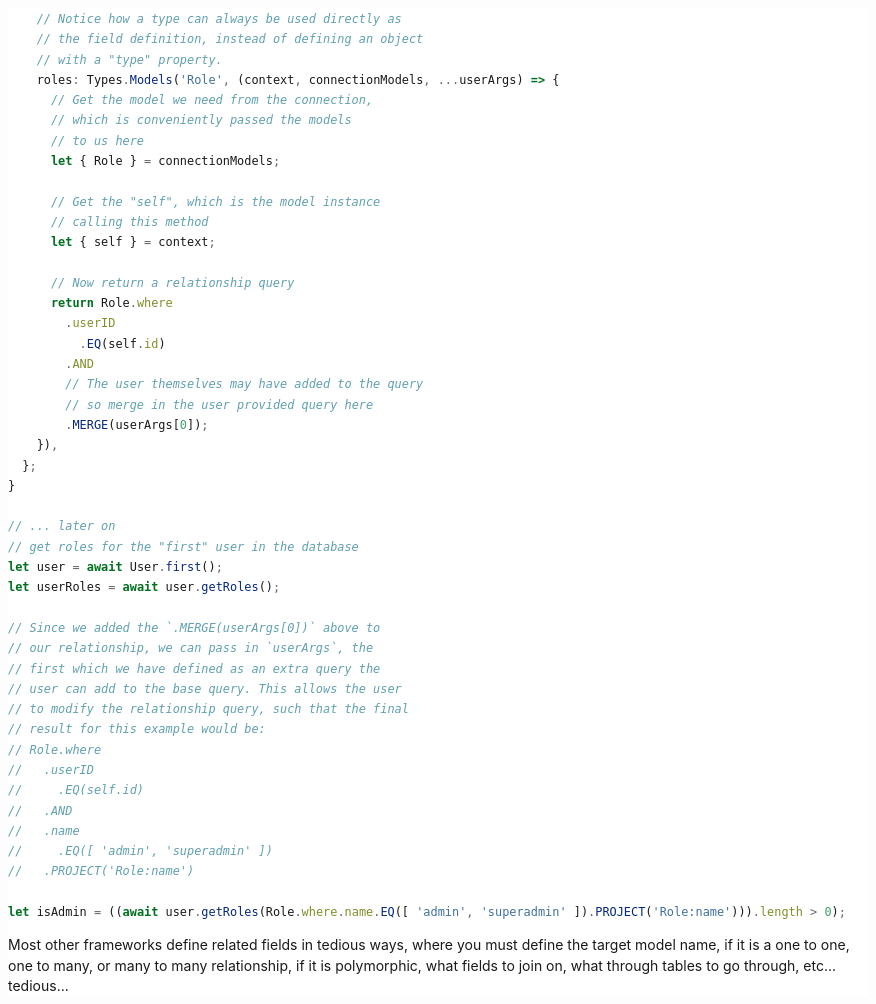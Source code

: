```javascript
    // Notice how a type can always be used directly as
    // the field definition, instead of defining an object
    // with a "type" property.
    roles: Types.Models('Role', (context, connectionModels, ...userArgs) => {
      // Get the model we need from the connection,
      // which is conveniently passed the models
      // to us here
      let { Role } = connectionModels;

      // Get the "self", which is the model instance
      // calling this method
      let { self } = context;

      // Now return a relationship query
      return Role.where
        .userID
          .EQ(self.id)
        .AND
        // The user themselves may have added to the query
        // so merge in the user provided query here
        .MERGE(userArgs[0]);
    }),
  };
}

// ... later on
// get roles for the "first" user in the database
let user = await User.first();
let userRoles = await user.getRoles();

// Since we added the `.MERGE(userArgs[0])` above to
// our relationship, we can pass in `userArgs`, the
// first which we have defined as an extra query the
// user can add to the base query. This allows the user
// to modify the relationship query, such that the final
// result for this example would be:
// Role.where
//   .userID
//     .EQ(self.id)
//   .AND
//   .name
//     .EQ([ 'admin', 'superadmin' ])
//   .PROJECT('Role:name')

let isAdmin = ((await user.getRoles(Role.where.name.EQ([ 'admin', 'superadmin' ]).PROJECT('Role:name'))).length > 0);
```

Most other frameworks define related fields in tedious ways, where you must define the target model name, if it is a one to one, one to many, or many to many relationship, if it is polymorphic, what fields to join on, what through tables to go through, etc... tedious...
